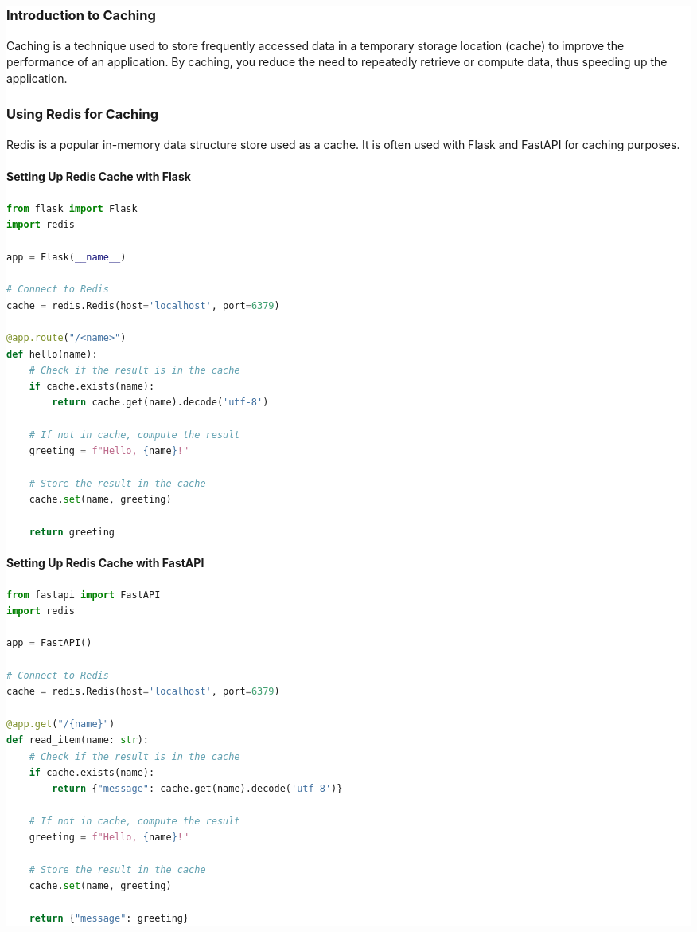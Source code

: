 ### Introduction to Caching

Caching is a technique used to store frequently accessed data in a temporary storage location (cache) to improve the performance of an application. By caching, you reduce the need to repeatedly retrieve or compute data, thus speeding up the application.

### Using Redis for Caching

Redis is a popular in-memory data structure store used as a cache. It is often used with Flask and FastAPI for caching purposes.

#### Setting Up Redis Cache with Flask

```python
from flask import Flask
import redis

app = Flask(__name__)

# Connect to Redis
cache = redis.Redis(host='localhost', port=6379)

@app.route("/<name>")
def hello(name):
    # Check if the result is in the cache
    if cache.exists(name):
        return cache.get(name).decode('utf-8')
    
    # If not in cache, compute the result
    greeting = f"Hello, {name}!"
    
    # Store the result in the cache
    cache.set(name, greeting)
    
    return greeting
```

#### Setting Up Redis Cache with FastAPI

```python
from fastapi import FastAPI
import redis

app = FastAPI()

# Connect to Redis
cache = redis.Redis(host='localhost', port=6379)

@app.get("/{name}")
def read_item(name: str):
    # Check if the result is in the cache
    if cache.exists(name):
        return {"message": cache.get(name).decode('utf-8')}
    
    # If not in cache, compute the result
    greeting = f"Hello, {name}!"
    
    # Store the result in the cache
    cache.set(name, greeting)
    
    return {"message": greeting}
```
